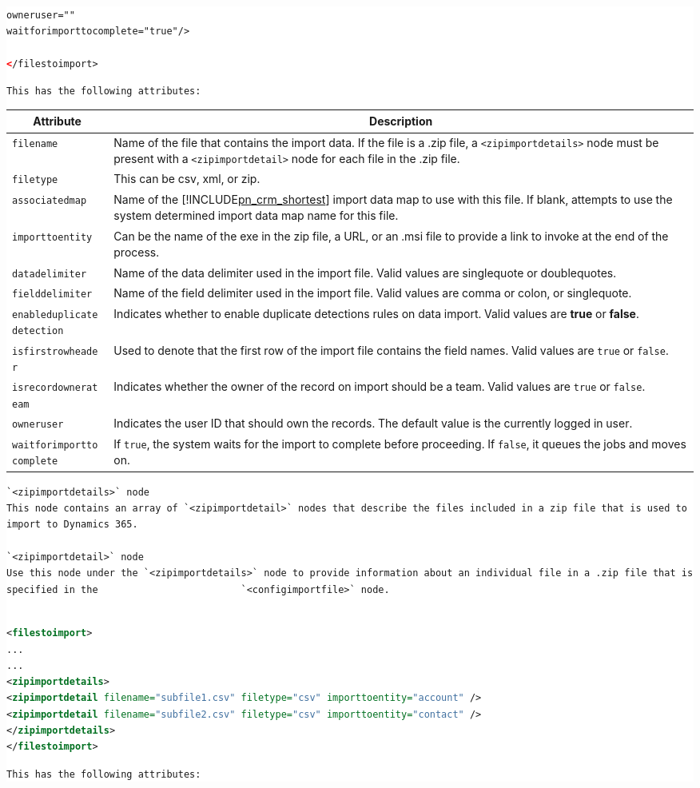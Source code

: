    ```xml  
   owneruser=""  
   waitforimporttocomplete="true"/>  

   </filestoimport>  

   ```  

    This has the following attributes:  


   |         Attribute          |                                                                                                       Description                                                                                                       |
   |----------------------------|-------------------------------------------------------------------------------------------------------------------------------------------------------------------------------------------------------------------------|
   |         `filename`         | Name of the file that contains the import data. If the file is a .zip file, a `<zipimportdetails>` node must be present with a                                 `<zipimportdetail>` node for each file in the .zip file. |
   |         `filetype`         |                                                                                              This can be csv, xml, or zip.                                                                                              |
   |      `associatedmap`       |           Name of the [!INCLUDE[pn_crm_shortest](../includes/pn-crm-shortest.md)] import data map to use with this file. If blank, attempts to use the system determined import data map name for this file.            |
   |      `importtoentity`      |                                                Can be the name of the exe in the zip file, a URL, or an .msi file to provide a link to invoke at the end of the process.                                                |
   |      `datadelimiter`       |                                                            Name of the data delimiter used in the import file. Valid values are singlequote or doublequotes.                                                            |
   |      `fielddelimiter`      |                                          Name of the field delimiter used in the import file. Valid values are comma or colon, or                                 singlequote.                                          |
   | `enableduplicatedetection` |                                                     Indicates whether to enable duplicate detections rules on data import. Valid values are **true** or **false**.                                                      |
   |     `isfirstrowheader`     |                                                   Used to denote that the first row of the import file contains the field names. Valid values are `true` or `false`.                                                    |
   |    `isrecordownerateam`    |                                                        Indicates whether the owner of the record on import should be a team. Valid values are `true` or `false`.                                                        |
   |        `owneruser`         |                                                          Indicates the user ID that should own the records. The default value is the currently logged in user.                                                          |
   | `waitforimporttocomplete`  |                                                 If `true`, the system waits for the import to complete before proceeding. If `false`, it queues the jobs and moves on.                                                  |

    `<zipimportdetails>` node  
    This node contains an array of `<zipimportdetail>` nodes that describe the files included in a zip file that is used to import to Dynamics 365.  

    `<zipimportdetail>` node  
    Use this node under the `<zipimportdetails>` node to provide information about an individual file in a .zip file that is specified in the                         `<configimportfile>` node.  

   ```xml  

   <filestoimport>  
   ...  
   ...  
   <zipimportdetails>  
   <zipimportdetail filename="subfile1.csv" filetype="csv" importtoentity="account" />  
   <zipimportdetail filename="subfile2.csv" filetype="csv" importtoentity="contact" />  
   </zipimportdetails>  
   </filestoimport>  

   ```  

    This has the following attributes:  
